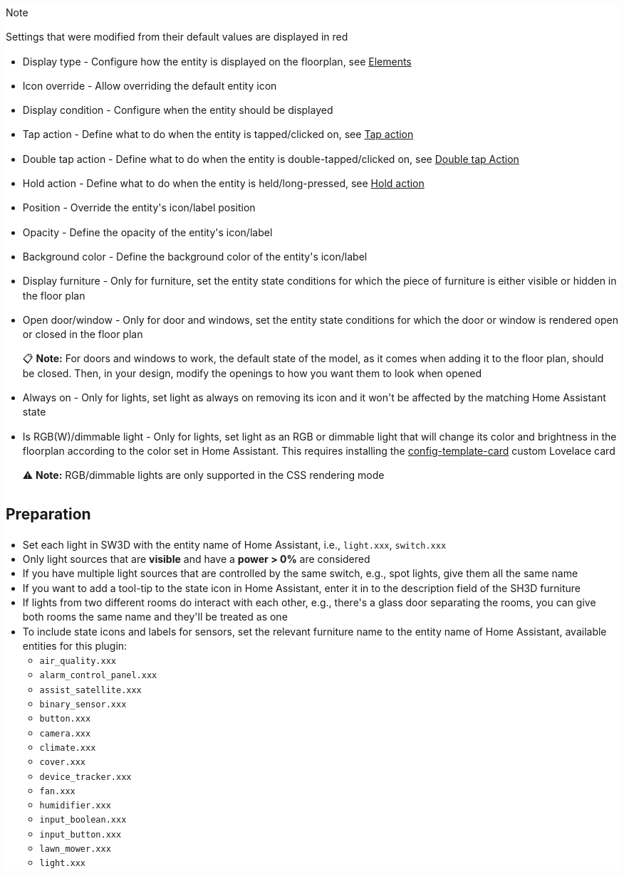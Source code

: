 > [!NOTE]
> Settings that were modified from their default values are displayed in red

* Display type - Configure how the entity is displayed on the floorplan, see
  [Elements](https://www.home-assistant.io/dashboards/picture-elements/#elements)
* Icon override - Allow overriding the default entity icon
* Display condition - Configure when the entity should be displayed
* Tap action - Define what to do when the entity is tapped/clicked on, see
  [Tap action](https://www.home-assistant.io/dashboards/actions/#tap-action)
* Double tap action - Define what to do when the entity is double-tapped/clicked
  on, see [Double tap Action](https://www.home-assistant.io/dashboards/actions/#double-tap-action)
* Hold action - Define what to do when the entity is held/long-pressed, see
  [Hold action](https://www.home-assistant.io/dashboards/actions/#hold-action)
* Position - Override the entity's icon/label position
* Opacity - Define the opacity of the entity's icon/label
* Background color - Define the background color of the entity's icon/label
* Display furniture - Only for furniture, set the entity state conditions for
  which the piece of furniture is either visible or hidden in the floor plan
* Open door/window - Only for door and windows, set the entity state conditions
  for which the door or window is rendered open or closed in the floor plan

  :clipboard: **Note:** For doors and windows to work, the default state of the
  model, as it comes when adding it to the floor plan, should be closed. Then,
  in your design, modify the openings to how you want them to look when opened
* Always on - Only for lights, set light as always on removing its icon and it
  won't be affected by the matching Home Assistant state
* Is RGB(W)/dimmable light - Only for lights, set light as an RGB or dimmable
  light that will change its color and brightness in the floorplan according to
  the color set in Home Assistant. This requires installing the
  [config-template-card](https://github.com/iantrich/config-template-card)
  custom Lovelace card

  :warning: **Note:** RGB/dimmable lights are only supported in the CSS
  rendering mode

## Preparation

* Set each light in SW3D with the entity name of Home Assistant, i.e.,
  `light.xxx`, `switch.xxx`
* Only light sources that are **visible** and have a **power > 0%** are
  considered
* If you have multiple light sources that are controlled by the same switch,
  e.g., spot lights, give them all the same name
* If you want to add a tool-tip to the state icon in Home Assistant, enter it
  in to the description field of the SH3D furniture
* If lights from two different rooms do interact with each other, e.g., there's
  a glass door separating the rooms, you can give both rooms the same name and
  they'll be treated as one
* To include state icons and labels for sensors, set the relevant furniture name
  to the entity name of Home Assistant, available entities for this plugin:
  * `air_quality.xxx`
  * `alarm_control_panel.xxx`
  * `assist_satellite.xxx`
  * `binary_sensor.xxx`
  * `button.xxx`
  * `camera.xxx`
  * `climate.xxx`
  * `cover.xxx`
  * `device_tracker.xxx`
  * `fan.xxx`
  * `humidifier.xxx`
  * `input_boolean.xxx`
  * `input_button.xxx`
  * `lawn_mower.xxx`
  * `light.xxx`